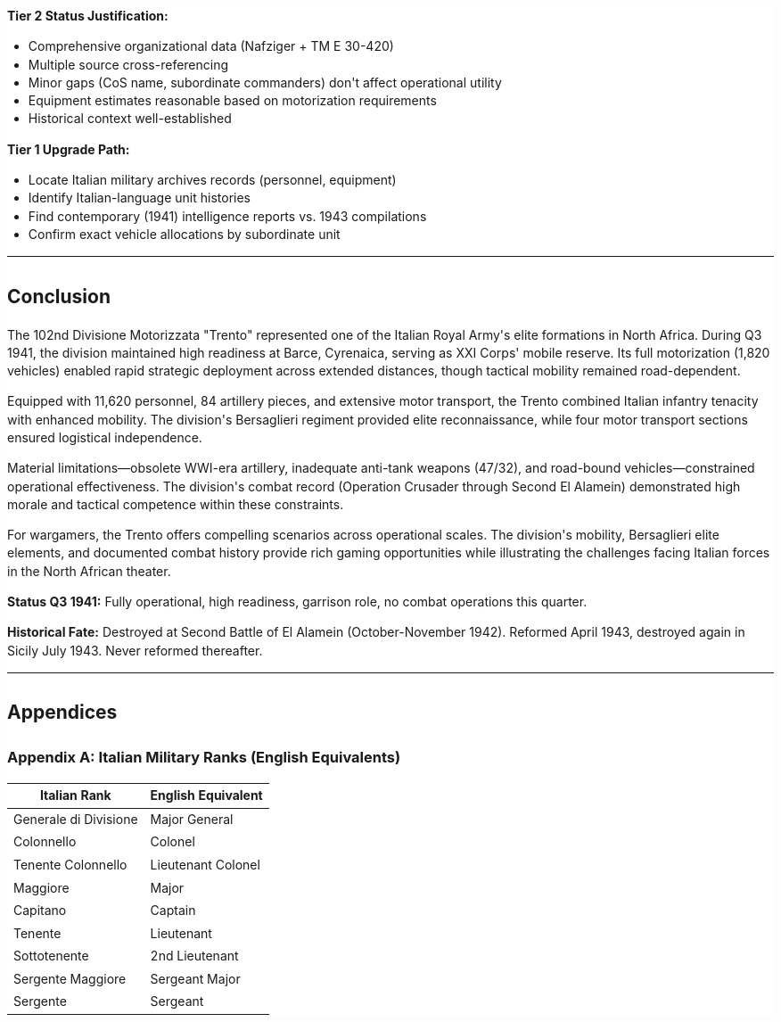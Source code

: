 **Tier 2 Status Justification:**
- Comprehensive organizational data (Nafziger + TM E 30-420)
- Multiple source cross-referencing
- Minor gaps (CoS name, subordinate commanders) don't affect operational utility
- Equipment estimates reasonable based on motorization requirements
- Historical context well-established

**Tier 1 Upgrade Path:**
- Locate Italian military archives records (personnel, equipment)
- Identify Italian-language unit histories
- Find contemporary (1941) intelligence reports vs. 1943 compilations
- Confirm exact vehicle allocations by subordinate unit

---

## Conclusion

The 102nd Divisione Motorizzata "Trento" represented one of the Italian Royal Army's elite formations in North Africa. During Q3 1941, the division maintained high readiness at Barce, Cyrenaica, serving as XXI Corps' mobile reserve. Its full motorization (1,820 vehicles) enabled rapid strategic deployment across extended distances, though tactical mobility remained road-dependent.

Equipped with 11,620 personnel, 84 artillery pieces, and extensive motor transport, the Trento combined Italian infantry tenacity with enhanced mobility. The division's Bersaglieri regiment provided elite reconnaissance, while four motor transport sections ensured logistical independence.

Material limitations—obsolete WWI-era artillery, inadequate anti-tank weapons (47/32), and road-bound vehicles—constrained operational effectiveness. The division's combat record (Operation Crusader through Second El Alamein) demonstrated high morale and tactical competence within these constraints.

For wargamers, the Trento offers compelling scenarios across operational scales. The division's mobility, Bersaglieri elite elements, and documented combat history provide rich gaming opportunities while illustrating the challenges facing Italian forces in the North African theater.

**Status Q3 1941:** Fully operational, high readiness, garrison role, no combat operations this quarter.

**Historical Fate:** Destroyed at Second Battle of El Alamein (October-November 1942). Reformed April 1943, destroyed again in Sicily July 1943. Never reformed thereafter.

---

## Appendices

### Appendix A: Italian Military Ranks (English Equivalents)

| Italian Rank | English Equivalent |
|--------------|-------------------|
| Generale di Divisione | Major General |
| Colonnello | Colonel |
| Tenente Colonnello | Lieutenant Colonel |
| Maggiore | Major |
| Capitano | Captain |
| Tenente | Lieutenant |
| Sottotenente | 2nd Lieutenant |
| Sergente Maggiore | Sergeant Major |
| Sergente | Sergeant |